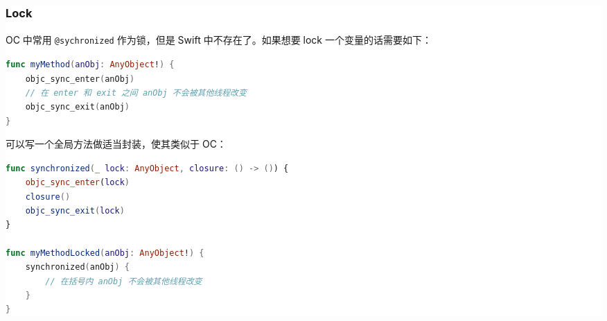 ### Lock
OC 中常用 `@sychronized` 作为锁，但是 Swift 中不存在了。如果想要 lock 一个变量的话需要如下：
```swift
func myMethod(anObj: AnyObject!) {
	objc_sync_enter(anObj)
	// 在 enter 和 exit 之间 anObj 不会被其他线程改变
	objc_sync_exit(anObj)
}
```

可以写一个全局方法做适当封装，使其类似于 OC：
```swift
func synchronized(_ lock: AnyObject, closure: () -> ()) {
	objc_sync_enter(lock)
	closure()
	objc_sync_exit(lock)
}

func myMethodLocked(anObj: AnyObject!) {
	synchronized(anObj) {
		// 在括号内 anObj 不会被其他线程改变
	}
}
```






















